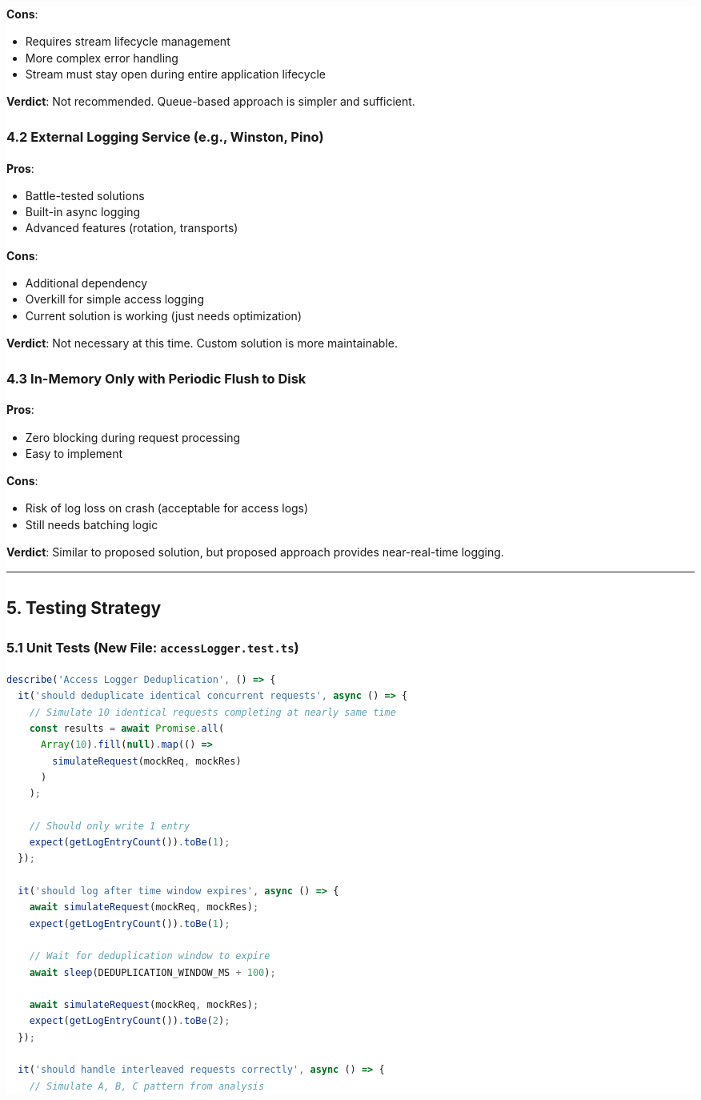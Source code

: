 **Cons**:
- Requires stream lifecycle management
- More complex error handling
- Stream must stay open during entire application lifecycle

**Verdict**: Not recommended. Queue-based approach is simpler and sufficient.

### 4.2 External Logging Service (e.g., Winston, Pino)

**Pros**:
- Battle-tested solutions
- Built-in async logging
- Advanced features (rotation, transports)

**Cons**:
- Additional dependency
- Overkill for simple access logging
- Current solution is working (just needs optimization)

**Verdict**: Not necessary at this time. Custom solution is more maintainable.

### 4.3 In-Memory Only with Periodic Flush to Disk

**Pros**:
- Zero blocking during request processing
- Easy to implement

**Cons**:
- Risk of log loss on crash (acceptable for access logs)
- Still needs batching logic

**Verdict**: Similar to proposed solution, but proposed approach provides near-real-time logging.

---

## 5. Testing Strategy

### 5.1 Unit Tests (New File: `accessLogger.test.ts`)

```typescript
describe('Access Logger Deduplication', () => {
  it('should deduplicate identical concurrent requests', async () => {
    // Simulate 10 identical requests completing at nearly same time
    const results = await Promise.all(
      Array(10).fill(null).map(() =>
        simulateRequest(mockReq, mockRes)
      )
    );

    // Should only write 1 entry
    expect(getLogEntryCount()).toBe(1);
  });

  it('should log after time window expires', async () => {
    await simulateRequest(mockReq, mockRes);
    expect(getLogEntryCount()).toBe(1);

    // Wait for deduplication window to expire
    await sleep(DEDUPLICATION_WINDOW_MS + 100);

    await simulateRequest(mockReq, mockRes);
    expect(getLogEntryCount()).toBe(2);
  });

  it('should handle interleaved requests correctly', async () => {
    // Simulate A, B, C pattern from analysis
```